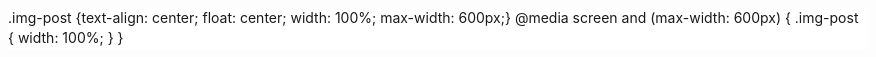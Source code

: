   .img-post {text-align: center; float: center; width: 100%; max-width: 600px;}
@media screen and (max-width: 600px) {
  .img-post {
    width: 100%;
  }
}
</style>
